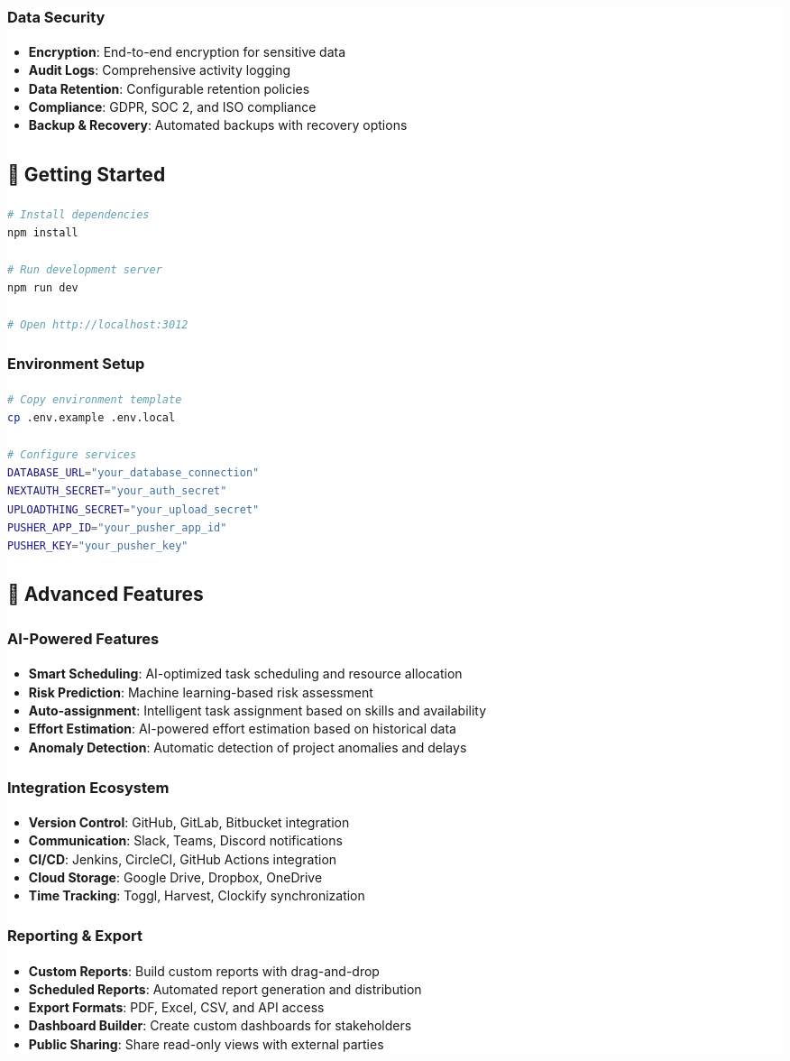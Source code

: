 ### Data Security
- **Encryption**: End-to-end encryption for sensitive data
- **Audit Logs**: Comprehensive activity logging
- **Data Retention**: Configurable retention policies
- **Compliance**: GDPR, SOC 2, and ISO compliance
- **Backup & Recovery**: Automated backups with recovery options

## 🔧 Getting Started

```bash
# Install dependencies
npm install

# Run development server
npm run dev

# Open http://localhost:3012
```

### Environment Setup
```bash
# Copy environment template
cp .env.example .env.local

# Configure services
DATABASE_URL="your_database_connection"
NEXTAUTH_SECRET="your_auth_secret"
UPLOADTHING_SECRET="your_upload_secret"
PUSHER_APP_ID="your_pusher_app_id"
PUSHER_KEY="your_pusher_key"
```

## 🌟 Advanced Features

### AI-Powered Features
- **Smart Scheduling**: AI-optimized task scheduling and resource allocation
- **Risk Prediction**: Machine learning-based risk assessment
- **Auto-assignment**: Intelligent task assignment based on skills and availability
- **Effort Estimation**: AI-powered effort estimation based on historical data
- **Anomaly Detection**: Automatic detection of project anomalies and delays

### Integration Ecosystem
- **Version Control**: GitHub, GitLab, Bitbucket integration
- **Communication**: Slack, Teams, Discord notifications
- **CI/CD**: Jenkins, CircleCI, GitHub Actions integration
- **Cloud Storage**: Google Drive, Dropbox, OneDrive
- **Time Tracking**: Toggl, Harvest, Clockify synchronization

### Reporting & Export
- **Custom Reports**: Build custom reports with drag-and-drop
- **Scheduled Reports**: Automated report generation and distribution
- **Export Formats**: PDF, Excel, CSV, and API access
- **Dashboard Builder**: Create custom dashboards for stakeholders
- **Public Sharing**: Share read-only views with external parties
